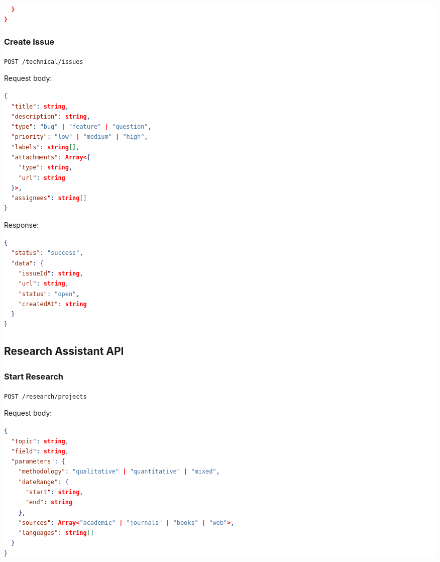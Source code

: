 ```json
  }
}
```

### Create Issue
```http
POST /technical/issues
```

Request body:
```json
{
  "title": string,
  "description": string,
  "type": "bug" | "feature" | "question",
  "priority": "low" | "medium" | "high",
  "labels": string[],
  "attachments": Array<{
    "type": string,
    "url": string
  }>,
  "assignees": string[]
}
```

Response:
```json
{
  "status": "success",
  "data": {
    "issueId": string,
    "url": string,
    "status": "open",
    "createdAt": string
  }
}
```

## Research Assistant API

### Start Research
```http
POST /research/projects
```

Request body:
```json
{
  "topic": string,
  "field": string,
  "parameters": {
    "methodology": "qualitative" | "quantitative" | "mixed",
    "dateRange": {
      "start": string,
      "end": string
    },
    "sources": Array<"academic" | "journals" | "books" | "web">,
    "languages": string[]
  }
}
```
